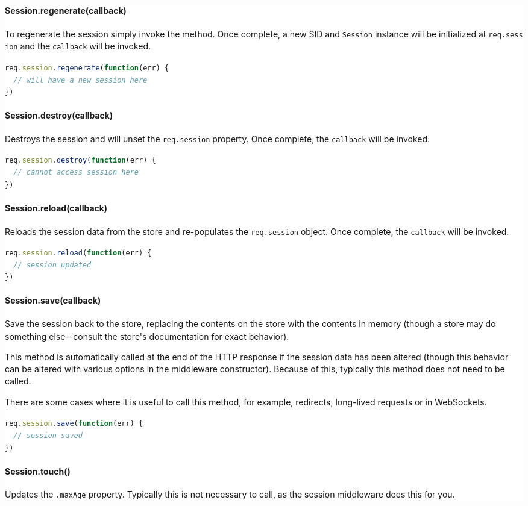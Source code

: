 #### Session.regenerate(callback)

To regenerate the session simply invoke the method. Once complete,
a new SID and `Session` instance will be initialized at `req.session`
and the `callback` will be invoked.

```js
req.session.regenerate(function(err) {
  // will have a new session here
})
```

#### Session.destroy(callback)

Destroys the session and will unset the `req.session` property.
Once complete, the `callback` will be invoked.

```js
req.session.destroy(function(err) {
  // cannot access session here
})
```

#### Session.reload(callback)

Reloads the session data from the store and re-populates the
`req.session` object. Once complete, the `callback` will be invoked.

```js
req.session.reload(function(err) {
  // session updated
})
```

#### Session.save(callback)

Save the session back to the store, replacing the contents on the store with the
contents in memory (though a store may do something else--consult the store's
documentation for exact behavior).

This method is automatically called at the end of the HTTP response if the
session data has been altered (though this behavior can be altered with various
options in the middleware constructor). Because of this, typically this method
does not need to be called.

There are some cases where it is useful to call this method, for example,
redirects, long-lived requests or in WebSockets.

```js
req.session.save(function(err) {
  // session saved
})
```

#### Session.touch()

Updates the `.maxAge` property. Typically this is
not necessary to call, as the session middleware does this for you.
